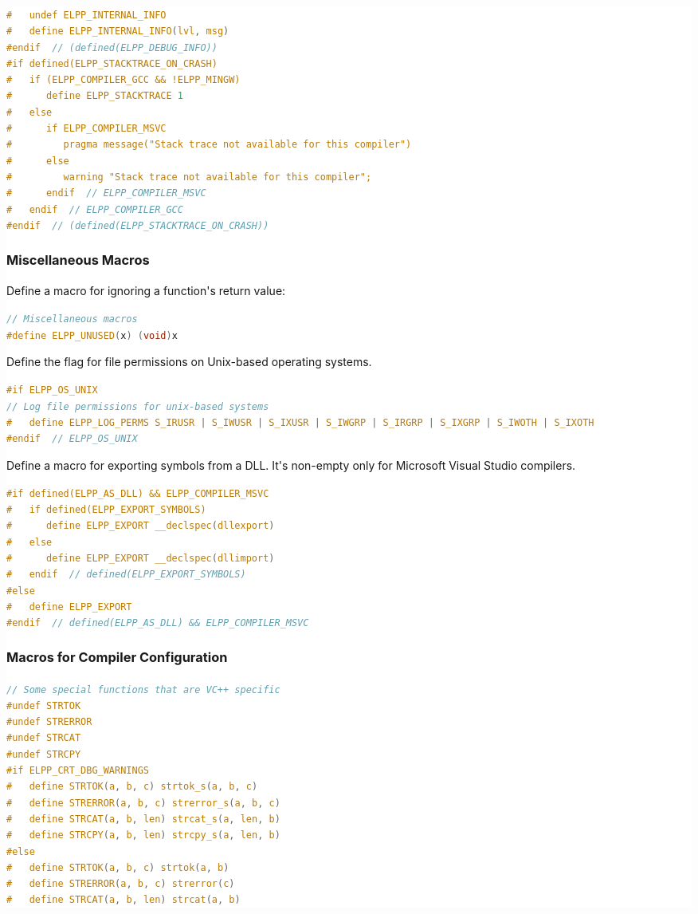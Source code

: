 ```c
#   undef ELPP_INTERNAL_INFO
#   define ELPP_INTERNAL_INFO(lvl, msg)
#endif  // (defined(ELPP_DEBUG_INFO))
#if defined(ELPP_STACKTRACE_ON_CRASH)
#   if (ELPP_COMPILER_GCC && !ELPP_MINGW)
#      define ELPP_STACKTRACE 1
#   else
#      if ELPP_COMPILER_MSVC
#         pragma message("Stack trace not available for this compiler")
#      else
#         warning "Stack trace not available for this compiler";
#      endif  // ELPP_COMPILER_MSVC
#   endif  // ELPP_COMPILER_GCC
#endif  // (defined(ELPP_STACKTRACE_ON_CRASH))
```

### Miscellaneous Macros

Define a macro for ignoring a function's return value:

```cpp
// Miscellaneous macros
#define ELPP_UNUSED(x) (void)x
```

Define the flag for file permissions on Unix-based operating systems.

```c
#if ELPP_OS_UNIX
// Log file permissions for unix-based systems
#   define ELPP_LOG_PERMS S_IRUSR | S_IWUSR | S_IXUSR | S_IWGRP | S_IRGRP | S_IXGRP | S_IWOTH | S_IXOTH
#endif  // ELPP_OS_UNIX
```

Define a macro for exporting symbols from a DLL. It's non-empty only for
Microsoft Visual Studio compilers.

```c
#if defined(ELPP_AS_DLL) && ELPP_COMPILER_MSVC
#   if defined(ELPP_EXPORT_SYMBOLS)
#      define ELPP_EXPORT __declspec(dllexport)
#   else
#      define ELPP_EXPORT __declspec(dllimport)
#   endif  // defined(ELPP_EXPORT_SYMBOLS)
#else
#   define ELPP_EXPORT
#endif  // defined(ELPP_AS_DLL) && ELPP_COMPILER_MSVC
```

### Macros for Compiler Configuration

```c
// Some special functions that are VC++ specific
#undef STRTOK
#undef STRERROR
#undef STRCAT
#undef STRCPY
#if ELPP_CRT_DBG_WARNINGS
#   define STRTOK(a, b, c) strtok_s(a, b, c)
#   define STRERROR(a, b, c) strerror_s(a, b, c)
#   define STRCAT(a, b, len) strcat_s(a, len, b)
#   define STRCPY(a, b, len) strcpy_s(a, len, b)
#else
#   define STRTOK(a, b, c) strtok(a, b)
#   define STRERROR(a, b, c) strerror(c)
#   define STRCAT(a, b, len) strcat(a, b)
```